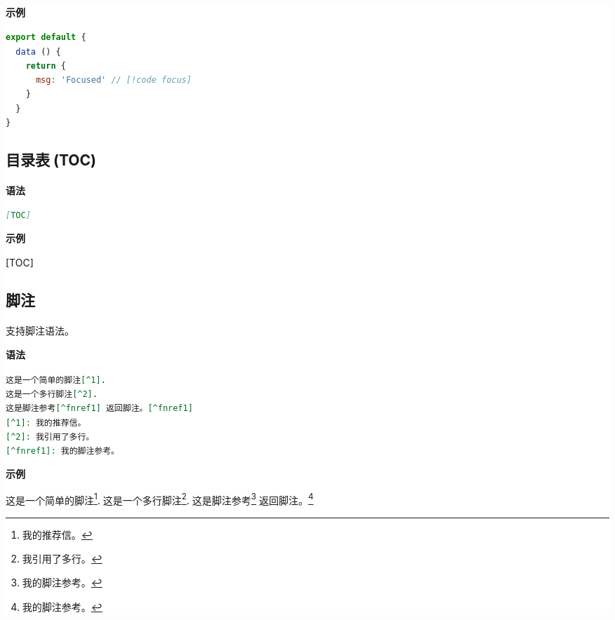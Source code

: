 **示例**

```js
export default {
  data () {
    return {
      msg: 'Focused' // [!code focus]
    }
  }
}
```

## 目录表 (TOC)

**语法**

```markdown
[TOC]
```

**示例**

[TOC]

## 脚注

支持脚注语法。

**语法**

```markdown
这是一个简单的脚注[^1].
这是一个多行脚注[^2].
这是脚注参考[^fnref1] 返回脚注。[^fnref1]
[^1]: 我的推荐信。
[^2]: 我引用了多行。
[^fnref1]: 我的脚注参考。
```

**示例**

这是一个简单的脚注[^1].
这是一个多行脚注[^2].
这是脚注参考[^fnref1] 返回脚注。[^fnref1]
[^1]: 我的推荐信。
[^2]: 我引用了多行。
[^fnref1]: 我的脚注参考。


